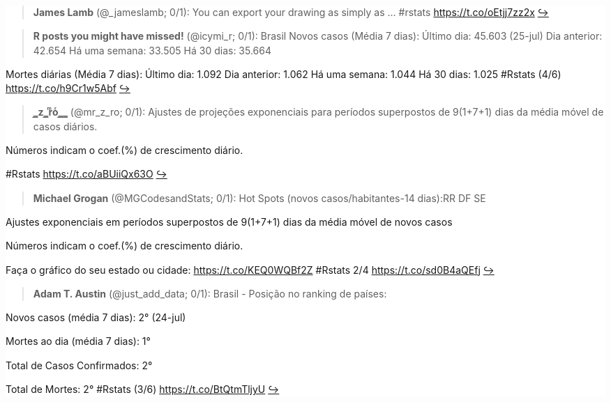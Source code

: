 


> **James Lamb** (@_jameslamb; 0/1): You can export your drawing as simply as ... #rstats https://t.co/oEtjj7zz2x  [&#8618;](https://twitter.com/dataandme/status/1287174398487781377)




> **R posts you might have missed!** (@icymi_r; 0/1): Brasil
Novos casos (Média 7 dias):
Último dia: 45.603 (25-jul)
Dia anterior: 42.654
Há uma semana: 33.505
Há 30 dias: 35.664
>
Mortes diárias (Média 7 dias):
Último dia: 1.092
Dia anterior: 1.062
Há uma semana: 1.044
Há 30 dias: 1.025
#Rstats (4/6) https://t.co/h9Cr1w5Abf  [&#8618;](https://twitter.com/dataandme/status/1287172824529014790)




> **_͟z_͟rͫoͬ_͟_͟** (@mr_z_ro; 0/1): Ajustes de projeções exponenciais para períodos superpostos de 9(1+7+1) dias da média móvel de casos diários. 
>
Números indicam o coef.(%) de crescimento diário.
>
#Rstats https://t.co/aBUiiQx63O  [&#8618;](https://twitter.com/dataandme/status/1287172839523704832)




> **Michael Grogan** (@MGCodesandStats; 0/1): Hot Spots (novos casos/habitantes-14 dias):RR DF SE
>
Ajustes exponenciais em períodos superpostos de 9(1+7+1) dias da média móvel de novos casos
>
Números indicam o coef.(%) de crescimento diário.
>
Faça o gráfico do seu estado ou cidade: https://t.co/KEQ0WQBf2Z
#Rstats 
2/4 https://t.co/sd0B4aQEfj  [&#8618;](https://twitter.com/dataandme/status/1287172948445593602)




> **Adam T. Austin** (@just_add_data; 0/1): Brasil - Posição no ranking de países:
>
Novos casos (média 7 dias): 2° (24-jul)
>
Mortes ao dia (média 7 dias): 1°
>
Total de Casos Confirmados: 2°
>
Total de Mortes: 2°
#Rstats (3/6) https://t.co/BtQtmTljyU  [&#8618;](https://twitter.com/dataandme/status/1287172762465968128)
